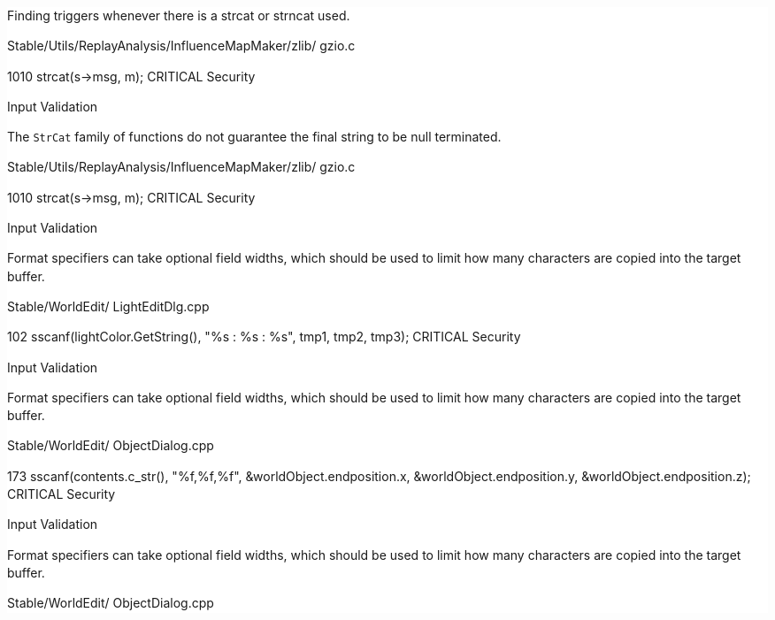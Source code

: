
Finding triggers whenever there is a strcat or strncat used.

Stable/Utils/ReplayAnalysis/InfluenceMapMaker/zlib/
gzio.c

1010
    strcat(s->msg, m);
CRITICAL
Security

Input Validation


The `StrCat` family of functions do not guarantee the final string to be null terminated.

Stable/Utils/ReplayAnalysis/InfluenceMapMaker/zlib/
gzio.c

1010
    strcat(s->msg, m);
CRITICAL
Security

Input Validation


Format specifiers can take optional field widths, which should be used to limit how many characters are copied into the target buffer.

Stable/WorldEdit/
LightEditDlg.cpp

102
	sscanf(lightColor.GetString(), "%s : %s : %s", tmp1, tmp2, tmp3);
CRITICAL
Security

Input Validation


Format specifiers can take optional field widths, which should be used to limit how many characters are copied into the target buffer.

Stable/WorldEdit/
ObjectDialog.cpp

173
					sscanf(contents.c_str(), "%f,%f,%f", &worldObject.endposition.x, &worldObject.endposition.y, &worldObject.endposition.z);
CRITICAL
Security

Input Validation


Format specifiers can take optional field widths, which should be used to limit how many characters are copied into the target buffer.

Stable/WorldEdit/
ObjectDialog.cpp
